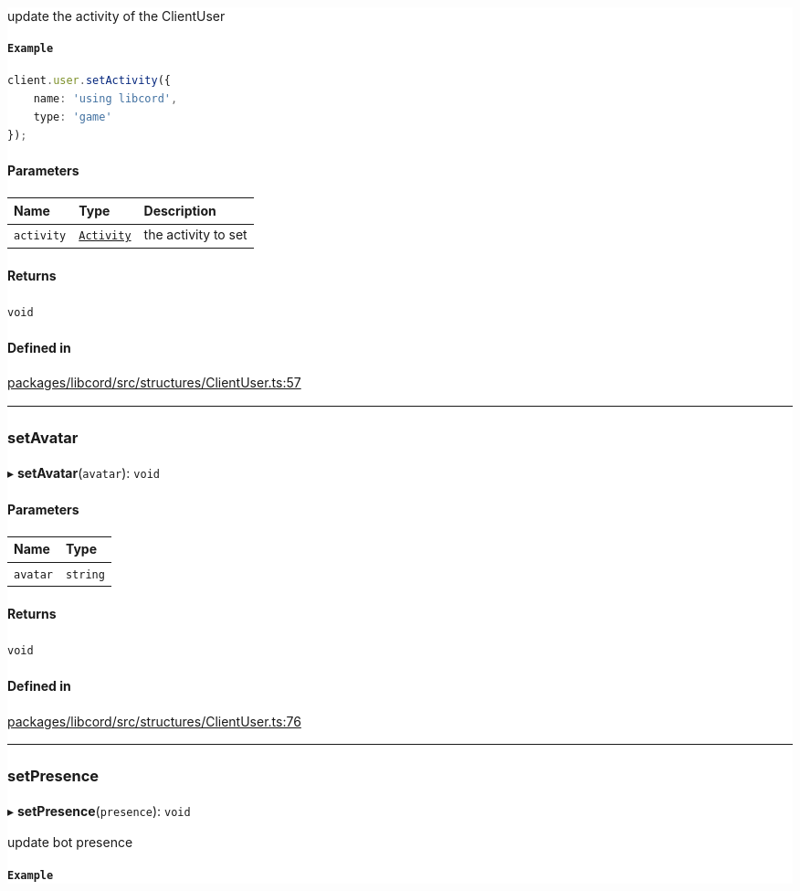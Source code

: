 update the activity of the ClientUser

**`Example`**

```ts
client.user.setActivity({
    name: 'using libcord',
    type: 'game'
});
```

#### Parameters

| Name | Type | Description |
| :------ | :------ | :------ |
| `activity` | [`Activity`](../interfaces/Activity.md) | the activity to set |

#### Returns

`void`

#### Defined in

[packages/libcord/src/structures/ClientUser.ts:57](https://github.com/Libcord/libcord/blob/60a6e24/packages/libcord/src/structures/ClientUser.ts#L57)

___

### setAvatar

▸ **setAvatar**(`avatar`): `void`

#### Parameters

| Name | Type |
| :------ | :------ |
| `avatar` | `string` |

#### Returns

`void`

#### Defined in

[packages/libcord/src/structures/ClientUser.ts:76](https://github.com/Libcord/libcord/blob/60a6e24/packages/libcord/src/structures/ClientUser.ts#L76)

___

### setPresence

▸ **setPresence**(`presence`): `void`

update bot presence

**`Example`**
